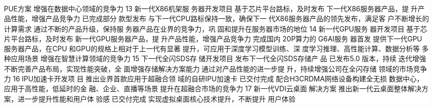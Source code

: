 PUE方案
增强在数据中心领域的竞争力
13
新一代X86机架服
务器开发项目
基于芯片平台路标，及时发布
下一代X86服务器产品，提
升产品性能，增强产品竞争力
已完成部分
款型发布
与下一代CPU路标保持一致，确保下一
代X86服务器产品的领先发布，满足客
户不断增长的计算需求
通过不断的产品升级，保持服
务器产品在业界的竞争力，巩
固和提升在服务器市场的地位
14
新一代GPU服务
器开发项目
基于芯片平台路标，及时发布
新一代GPU服务器产品，提
升产品性能，增强产品竞争力
完成国内
20P算力的
G6AI服务
器首发
提供下一代GPU服务器产品，在CPU
和GPU的规格上相对于上一代有显著
提升，可应用于深度学习模型训练、深
度学习推理、高性能计算、数据分析等
多种应用场景
增强在智慧计算领域的竞争力
15
下一代全闪SDS存
储开发项目
发布下一代全闪SDS存储产
品
已发布5.0
版本，持续
迭代增强
不断完善产品布局，实现性能突破，全
面增强存储解决方案能力
通过对产品性能的进一步提
升，持续增强公司在全闪存储
领域的市场竞争力
16
IPU加速卡开发项
目
推出业界首款应用于超融合领
域的自研IPU加速卡
已交付完成
配合H3CRDMA网络设备构建全无损
数据中心，应用于高性能，低延时的金
融、企业、直播等场景
提升在超融合市场的竞争力
17
新一代VDI云桌面
解决方案
推出新一代云桌面整体解决方
案，进一步提升性能和用户体
验感
已交付完成
实现虚拟桌面核心技术提升，不断提升
用户体验